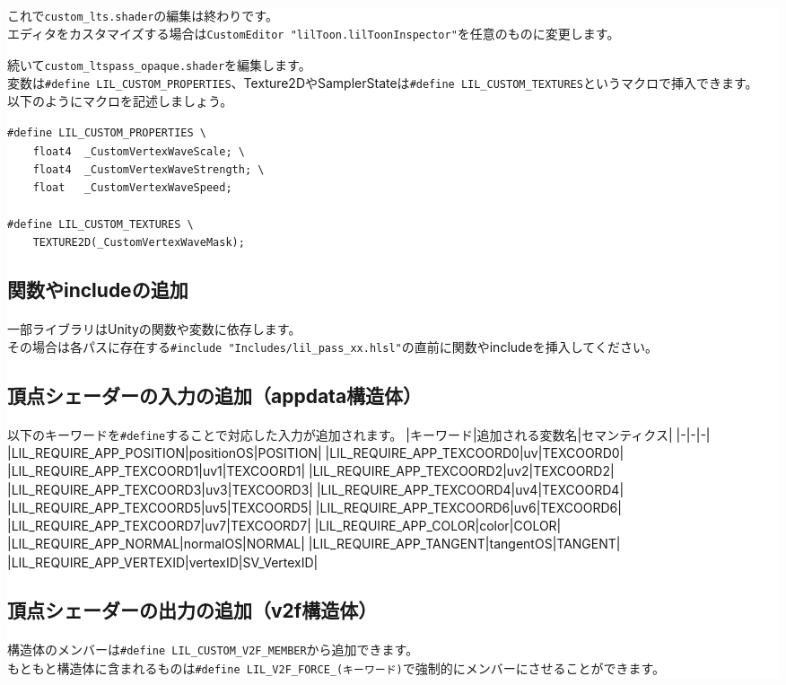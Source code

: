 これで`custom_lts.shader`の編集は終わりです。  
エディタをカスタマイズする場合は`CustomEditor "lilToon.lilToonInspector"`を任意のものに変更します。

続いて`custom_ltspass_opaque.shader`を編集します。  
変数は`#define LIL_CUSTOM_PROPERTIES`、Texture2DやSamplerStateは`#define LIL_CUSTOM_TEXTURES`というマクロで挿入できます。  
以下のようにマクロを記述しましょう。

```HLSL
#define LIL_CUSTOM_PROPERTIES \
    float4  _CustomVertexWaveScale; \
    float4  _CustomVertexWaveStrength; \
    float   _CustomVertexWaveSpeed;

#define LIL_CUSTOM_TEXTURES \
    TEXTURE2D(_CustomVertexWaveMask);
```

## 関数やincludeの追加
一部ライブラリはUnityの関数や変数に依存します。  
その場合は各パスに存在する`#include "Includes/lil_pass_xx.hlsl"`の直前に関数やincludeを挿入してください。

## 頂点シェーダーの入力の追加（appdata構造体）
以下のキーワードを`#define`することで対応した入力が追加されます。
|キーワード|追加される変数名|セマンティクス|
|-|-|-|
|LIL_REQUIRE_APP_POSITION|positionOS|POSITION|
|LIL_REQUIRE_APP_TEXCOORD0|uv|TEXCOORD0|
|LIL_REQUIRE_APP_TEXCOORD1|uv1|TEXCOORD1|
|LIL_REQUIRE_APP_TEXCOORD2|uv2|TEXCOORD2|
|LIL_REQUIRE_APP_TEXCOORD3|uv3|TEXCOORD3|
|LIL_REQUIRE_APP_TEXCOORD4|uv4|TEXCOORD4|
|LIL_REQUIRE_APP_TEXCOORD5|uv5|TEXCOORD5|
|LIL_REQUIRE_APP_TEXCOORD6|uv6|TEXCOORD6|
|LIL_REQUIRE_APP_TEXCOORD7|uv7|TEXCOORD7|
|LIL_REQUIRE_APP_COLOR|color|COLOR|
|LIL_REQUIRE_APP_NORMAL|normalOS|NORMAL|
|LIL_REQUIRE_APP_TANGENT|tangentOS|TANGENT|
|LIL_REQUIRE_APP_VERTEXID|vertexID|SV_VertexID|

## 頂点シェーダーの出力の追加（v2f構造体）
構造体のメンバーは`#define LIL_CUSTOM_V2F_MEMBER`から追加できます。  
もともと構造体に含まれるものは`#define LIL_V2F_FORCE_(キーワード)`で強制的にメンバーにさせることができます。
